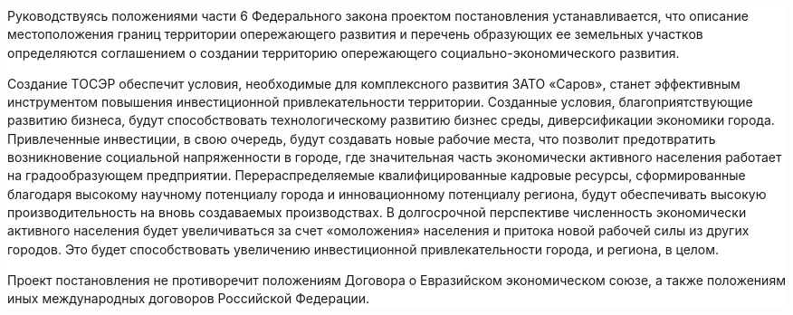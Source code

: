 Руководствуясь положениями части 6 Федерального закона проектом постановления устанавливается, что описание местоположения границ территории опережающего развития и перечень образующих ее земельных участков определяются соглашением о создании территорию опережающего социально-экономического развития.

Создание ТОСЭР обеспечит условия, необходимые для комплексного развития ЗАТО «Саров», станет эффективным инструментом повышения инвестиционной привлекательности территории. Созданные условия, благоприятствующие развитию бизнеса, будут способствовать технологическому развитию бизнес среды, диверсификации экономики города. 
Привлеченные инвестиции, в свою очередь, будут создавать новые рабочие места, что позволит предотвратить возникновение социальной напряженности в городе, где значительная часть экономически активного населения работает на градообразующем предприятии. Перераспределяемые квалифицированные кадровые ресурсы, сформированные благодаря высокому научному потенциалу города и инновационному потенциалу региона, будут обеспечивать высокую производительность на вновь создаваемых производствах. В долгосрочной перспективе численность экономически активного населения будет увеличиваться за счет «омоложения» населения и притока новой рабочей силы из других городов. Это будет способствовать увеличению инвестиционной привлекательности города, и региона, в целом. 

Проект постановления не противоречит положениям Договора о Евразийском экономическом союзе, а также положениям иных международных договоров Российской Федерации.